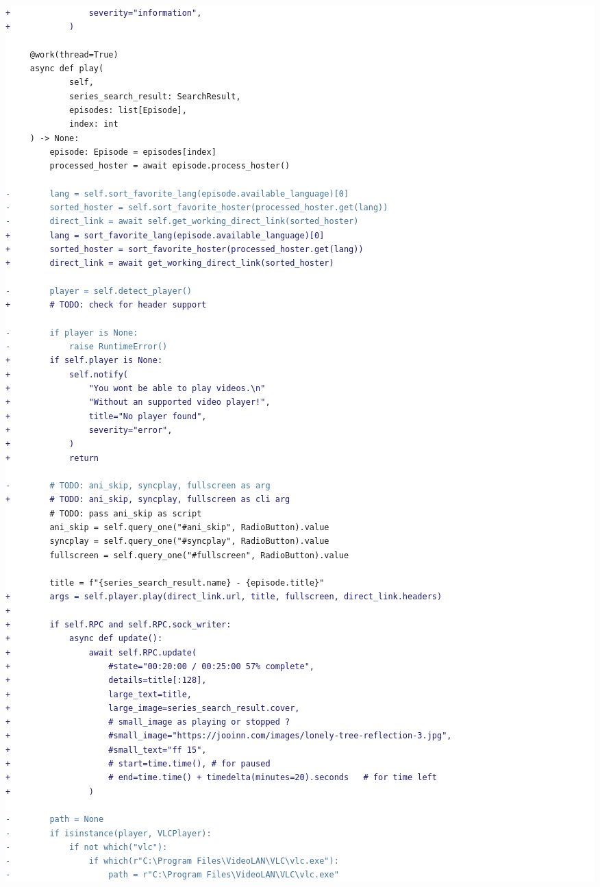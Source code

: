 ```diff
+                severity="information",
+            )
 
     @work(thread=True)
     async def play(
             self,
             series_search_result: SearchResult,
             episodes: list[Episode],
             index: int
     ) -> None:
         episode: Episode = episodes[index]
         processed_hoster = await episode.process_hoster()
 
-        lang = self.sort_favorite_lang(episode.available_language)[0]
-        sorted_hoster = self.sort_favorite_hoster(processed_hoster.get(lang))
-        direct_link = await self.get_working_direct_link(sorted_hoster)
+        lang = sort_favorite_lang(episode.available_language)[0]
+        sorted_hoster = sort_favorite_hoster(processed_hoster.get(lang))
+        direct_link = await get_working_direct_link(sorted_hoster)
 
-        player = self.detect_player()
+        # TODO: check for header support
 
-        if player is None:
-            raise RuntimeError()
+        if self.player is None:
+            self.notify(
+                "You wont be able to play videos.\n"
+                "Without an supported video player!",
+                title="No player found",
+                severity="error",
+            )
+            return
 
-        # TODO: ani_skip, syncplay, fullscreen as arg
+        # TODO: ani_skip, syncplay, fullscreen as cli arg
         # TODO: pass ani_skip as script
         ani_skip = self.query_one("#ani_skip", RadioButton).value
         syncplay = self.query_one("#syncplay", RadioButton).value
         fullscreen = self.query_one("#fullscreen", RadioButton).value
 
         title = f"{series_search_result.name} - {episode.title}"
+        args = self.player.play(direct_link.url, title, fullscreen, direct_link.headers)
+
+        if self.RPC and self.RPC.sock_writer:
+            async def update():
+                await self.RPC.update(
+                    #state="00:20:00 / 00:25:00 57% complete",
+                    details=title[:128],
+                    large_text=title,
+                    large_image=series_search_result.cover,
+                    # small_image as playing or stopped ?
+                    #small_image="https://jooinn.com/images/lonely-tree-reflection-3.jpg",
+                    #small_text="ff 15",
+                    # start=time.time(), # for paused
+                    # end=time.time() + timedelta(minutes=20).seconds   # for time left
+                )
 
-        path = None
-        if isinstance(player, VLCPlayer):
-            if not which("vlc"):
-                if which(r"C:\Program Files\VideoLAN\VLC\vlc.exe"):
-                    path = r"C:\Program Files\VideoLAN\VLC\vlc.exe"
```

 [Anime4k]: https://github.com/bloc97/Anime4K
 [MPV]: https://mpv.io/
 [VLC]: https://www.videolan.org/vlc/
 [AniWorld.to]: https://aniworld.to
 [SerienStream.to]: https://186.2.175.5
 [Anime4k]: https://github.com/bloc97/Anime4K
 [MPV]: https://mpv.io/
 [VLC]: https://www.videolan.org/vlc/
 [AniWorld.to]: https://aniworld.to
 [SerienStream.to]: https://186.2.175.5